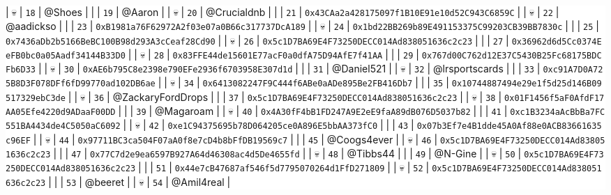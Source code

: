 | 💀 | `18` | @Shoes |
|  | `19` | @Aaron |
| 💀 | `20` | @Crucialdnb |
|  | `21` | `0x43CAa2a428175097f1B10E91e10d52C943C6859C` |
| 💀 | `22` | @aadickso |
|  | `23` | `0xB1981a76F62972A2f03e07a0B66c317737DcA189` |
| 💀 | `24` | `0x1bd22BB269b89E491153375C99203CB39BB7830c` |
|  | `25` | `0x7436aDb2b5166BeBC100B98d293A3cCeaf28Cd90` |
| 💀 | `26` | `0x5c1D7BA69E4F73250DECC014Ad838051636c2c23` |
|  | `27` | `0x36962d6d5Cc0374EeFB0bc0a05Aadf34144B33D0` |
| 💀 | `28` | `0x83FFE44de15601E77acF0a0dfA75D94AfE7f41AA` |
|  | `29` | `0x767d00C762d12E37C5430B25Fc68175BDCFb6D33` |
| 💀 | `30` | `0xAE6b795C8e2398e790EFe2936f6703958E307d1d` |
|  | `31` | @Daniel521 |
| 💀 | `32` | @lrsportscards |
|  | `33` | `0xc91A7D0A725B8D3F078DFf6fD99770ad102DB6ae` |
| 💀 | `34` | `0x6413082247F9C444f6ABe0aADe895Be2FB416Db7` |
|  | `35` | `0x10744887494e29e1f5d25d146B09517329ebC3de` |
| 💀 | `36` | @ZackaryFordDrops |
|  | `37` | `0x5c1D7BA69E4F73250DECC014Ad838051636c2c23` |
| 💀 | `38` | `0x01F1456f5aF0AfdF17AA05Efe4220d9ADaaF00DD` |
|  | `39` | @Magaroam |
| 💀 | `40` | `0x4A30fF4bB1FD247A9E2eE9faA89dB076D5037b82` |
|  | `41` | `0xc1B3234aAcBbBa7FC551BA4434de4C5050aC6092` |
| 💀 | `42` | `0xe1C94375695b78D064205ce0A896E5bbAA373fC0` |
|  | `43` | `0x07b3Ef7e4B1dde45A0Af88e0ACB83661635c96EF` |
| 💀 | `44` | `0x97711BC3ca504F07aA0f8e7cD4b8bFfDB19569c7` |
|  | `45` | @Coogs4ever |
| 💀 | `46` | `0x5c1D7BA69E4F73250DECC014Ad838051636c2c23` |
|  | `47` | `0x77C7d2e9ea6597B927A64d46308ac4d5De4655fd` |
| 💀 | `48` | @Tibbs44 |
|  | `49` | @N-Gine |
| 💀 | `50` | `0x5c1D7BA69E4F73250DECC014Ad838051636c2c23` |
|  | `51` | `0x44e7cB47687af546f5d7795070264d1FfD271809` |
| 💀 | `52` | `0x5c1D7BA69E4F73250DECC014Ad838051636c2c23` |
|  | `53` | @beeret |
| 💀 | `54` | @Amil4real |